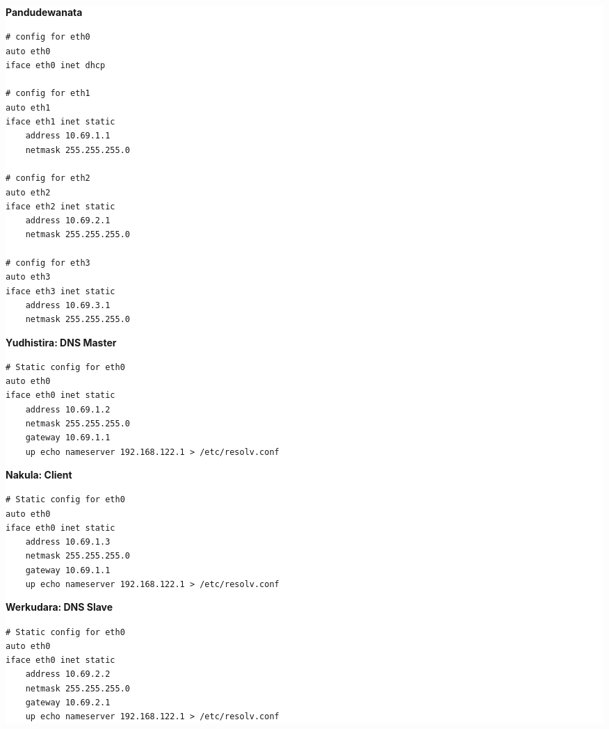 **Pandudewanata**

```
# config for eth0
auto eth0
iface eth0 inet dhcp

# config for eth1
auto eth1
iface eth1 inet static
	address 10.69.1.1
	netmask 255.255.255.0

# config for eth2
auto eth2
iface eth2 inet static
	address 10.69.2.1
	netmask 255.255.255.0

# config for eth3
auto eth3
iface eth3 inet static
	address 10.69.3.1
	netmask 255.255.255.0
```

**Yudhistira: DNS Master**

```
# Static config for eth0
auto eth0
iface eth0 inet static
	address 10.69.1.2
	netmask 255.255.255.0
	gateway 10.69.1.1
	up echo nameserver 192.168.122.1 > /etc/resolv.conf
```

**Nakula: Client**

```
# Static config for eth0
auto eth0
iface eth0 inet static
	address 10.69.1.3
	netmask 255.255.255.0
	gateway 10.69.1.1
	up echo nameserver 192.168.122.1 > /etc/resolv.conf
```

**Werkudara: DNS Slave**

```
# Static config for eth0
auto eth0
iface eth0 inet static
	address 10.69.2.2
	netmask 255.255.255.0
	gateway 10.69.2.1
	up echo nameserver 192.168.122.1 > /etc/resolv.conf
```
